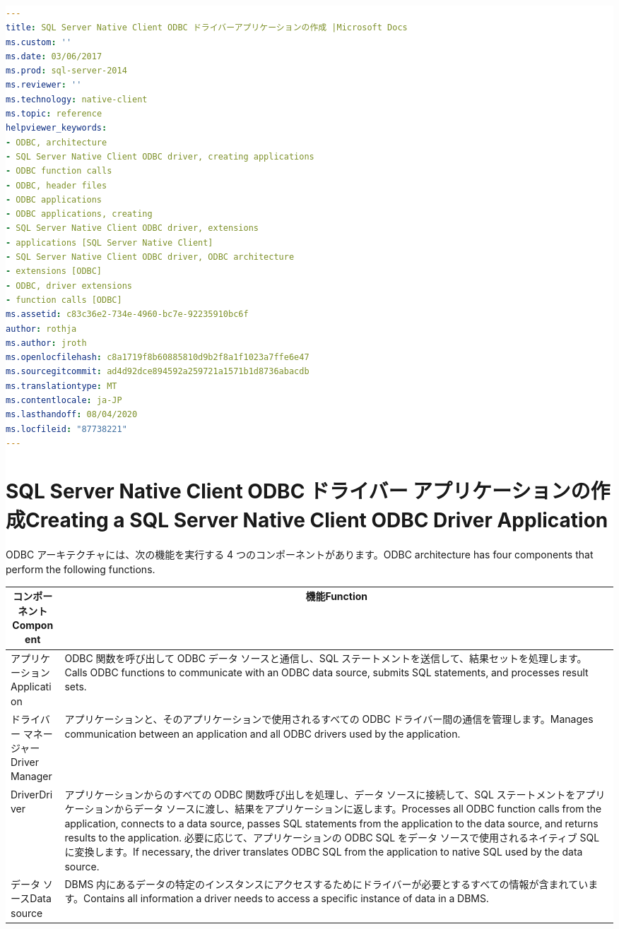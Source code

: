 ```yaml
---
title: SQL Server Native Client ODBC ドライバーアプリケーションの作成 |Microsoft Docs
ms.custom: ''
ms.date: 03/06/2017
ms.prod: sql-server-2014
ms.reviewer: ''
ms.technology: native-client
ms.topic: reference
helpviewer_keywords:
- ODBC, architecture
- SQL Server Native Client ODBC driver, creating applications
- ODBC function calls
- ODBC, header files
- ODBC applications
- ODBC applications, creating
- SQL Server Native Client ODBC driver, extensions
- applications [SQL Server Native Client]
- SQL Server Native Client ODBC driver, ODBC architecture
- extensions [ODBC]
- ODBC, driver extensions
- function calls [ODBC]
ms.assetid: c83c36e2-734e-4960-bc7e-92235910bc6f
author: rothja
ms.author: jroth
ms.openlocfilehash: c8a1719f8b60885810d9b2f8a1f1023a7ffe6e47
ms.sourcegitcommit: ad4d92dce894592a259721a1571b1d8736abacdb
ms.translationtype: MT
ms.contentlocale: ja-JP
ms.lasthandoff: 08/04/2020
ms.locfileid: "87738221"
---
```

# <a name="creating-a-sql-server-native-client-odbc-driver-application"></a><span data-ttu-id="dea76-102">SQL Server Native Client ODBC ドライバー アプリケーションの作成</span><span class="sxs-lookup"><span data-stu-id="dea76-102">Creating a SQL Server Native Client ODBC Driver Application</span></span>
  <span data-ttu-id="dea76-103">ODBC アーキテクチャには、次の機能を実行する 4 つのコンポーネントがあります。</span><span class="sxs-lookup"><span data-stu-id="dea76-103">ODBC architecture has four components that perform the following functions.</span></span>  
  
|<span data-ttu-id="dea76-104">コンポーネント</span><span class="sxs-lookup"><span data-stu-id="dea76-104">Component</span></span>|<span data-ttu-id="dea76-105">機能</span><span class="sxs-lookup"><span data-stu-id="dea76-105">Function</span></span>|  
|---------------|--------------|  
|<span data-ttu-id="dea76-106">アプリケーション</span><span class="sxs-lookup"><span data-stu-id="dea76-106">Application</span></span>|<span data-ttu-id="dea76-107">ODBC 関数を呼び出して ODBC データ ソースと通信し、SQL ステートメントを送信して、結果セットを処理します。</span><span class="sxs-lookup"><span data-stu-id="dea76-107">Calls ODBC functions to communicate with an ODBC data source, submits SQL statements, and processes result sets.</span></span>|  
|<span data-ttu-id="dea76-108">ドライバー マネージャー</span><span class="sxs-lookup"><span data-stu-id="dea76-108">Driver Manager</span></span>|<span data-ttu-id="dea76-109">アプリケーションと、そのアプリケーションで使用されるすべての ODBC ドライバー間の通信を管理します。</span><span class="sxs-lookup"><span data-stu-id="dea76-109">Manages communication between an application and all ODBC drivers used by the application.</span></span>|  
|<span data-ttu-id="dea76-110">Driver</span><span class="sxs-lookup"><span data-stu-id="dea76-110">Driver</span></span>|<span data-ttu-id="dea76-111">アプリケーションからのすべての ODBC 関数呼び出しを処理し、データ ソースに接続して、SQL ステートメントをアプリケーションからデータ ソースに渡し、結果をアプリケーションに返します。</span><span class="sxs-lookup"><span data-stu-id="dea76-111">Processes all ODBC function calls from the application, connects to a data source, passes SQL statements from the application to the data source, and returns results to the application.</span></span> <span data-ttu-id="dea76-112">必要に応じて、アプリケーションの ODBC SQL をデータ ソースで使用されるネイティブ SQL に変換します。</span><span class="sxs-lookup"><span data-stu-id="dea76-112">If necessary, the driver translates ODBC SQL from the application to native SQL used by the data source.</span></span>|  
|<span data-ttu-id="dea76-113">データ ソース</span><span class="sxs-lookup"><span data-stu-id="dea76-113">Data source</span></span>|<span data-ttu-id="dea76-114">DBMS 内にあるデータの特定のインスタンスにアクセスするためにドライバーが必要とするすべての情報が含まれています。</span><span class="sxs-lookup"><span data-stu-id="dea76-114">Contains all information a driver needs to access a specific instance of data in a DBMS.</span></span>|  
  